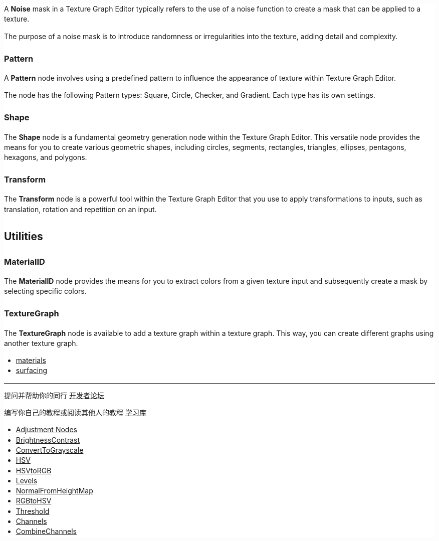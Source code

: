 A **Noise** mask in a Texture Graph Editor typically refers to the use of a noise function to create a mask that can be applied to a texture.

The purpose of a noise mask is to introduce randomness or irregularities into the texture, adding detail and complexity.

### Pattern

A **Pattern** node involves using a predefined pattern to influence the appearance of texture within Texture Graph Editor.

The node has the following Pattern types: Square, Circle, Checker, and Gradient. Each type has its own settings.

### Shape

The **Shape** node is a fundamental geometry generation node within the Texture Graph Editor. This versatile node provides the means for you to create various geometric shapes, including circles, segments, rectangles, triangles, ellipses, pentagons, hexagons, and polygons.

### Transform

The **Transform** node is a powerful tool within the Texture Graph Editor that you use to apply transformations to inputs, such as translation, rotation and repetition on an input.

## Utilities

### MaterialID

The **MaterialID** node provides the means for you to extract colors from a given texture input and subsequently create a mask by selecting specific colors.

### TextureGraph

The **TextureGraph** node is available to add a texture graph within a texture graph. This way, you can create different graphs using another texture graph.

-   [materials](https://dev.epicgames.com/community/search?query=materials)
-   [surfacing](https://dev.epicgames.com/community/search?query=surfacing)

* * *

提问并帮助你的同行 [开发者论坛](https://forums.unrealengine.com/categories?tag=unreal-engine)

编写你自己的教程或阅读其他人的教程 [学习库](https://dev.epicgames.com/community/unreal-engine/learning)

-   [Adjustment Nodes](/documentation/zh-cn/unreal-engine/texture-graph-node-reference-in-unreal-engine#adjustmentnodes)
-   [BrightnessContrast](/documentation/zh-cn/unreal-engine/texture-graph-node-reference-in-unreal-engine#brightnesscontrast)
-   [ConvertToGrayscale](/documentation/zh-cn/unreal-engine/texture-graph-node-reference-in-unreal-engine#converttograyscale)
-   [HSV](/documentation/zh-cn/unreal-engine/texture-graph-node-reference-in-unreal-engine#hsv)
-   [HSVtoRGB](/documentation/zh-cn/unreal-engine/texture-graph-node-reference-in-unreal-engine#hsvtorgb)
-   [Levels](/documentation/zh-cn/unreal-engine/texture-graph-node-reference-in-unreal-engine#levels)
-   [NormalFromHeightMap](/documentation/zh-cn/unreal-engine/texture-graph-node-reference-in-unreal-engine#normalfromheightmap)
-   [RGBtoHSV](/documentation/zh-cn/unreal-engine/texture-graph-node-reference-in-unreal-engine#rgbtohsv)
-   [Threshold](/documentation/zh-cn/unreal-engine/texture-graph-node-reference-in-unreal-engine#threshold)
-   [Channels](/documentation/zh-cn/unreal-engine/texture-graph-node-reference-in-unreal-engine#channels)
-   [CombineChannels](/documentation/zh-cn/unreal-engine/texture-graph-node-reference-in-unreal-engine#combinechannels)